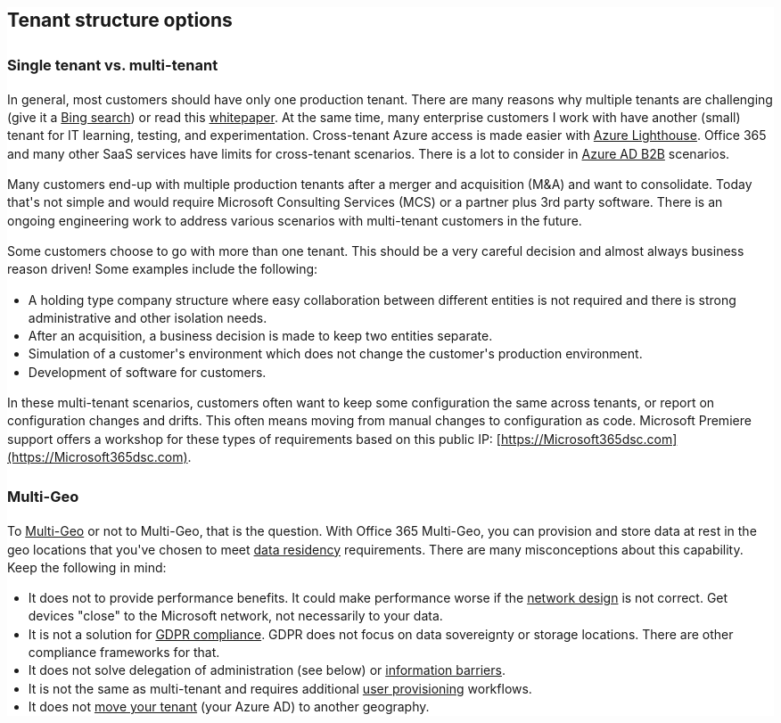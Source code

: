 ## Tenant structure options

### Single tenant vs. multi-tenant

In general, most customers should have only one production tenant. There are many reasons why multiple tenants are challenging (give it a [Bing search](https://www.bing.com/search?q=office%20365%20multiple%20tenants)) or read this [whitepaper](https://aka.ms/multi-tenant-user). At the same time, many enterprise customers I work with have another (small) tenant for IT learning, testing, and experimentation. Cross-tenant Azure access is made easier with [Azure Lighthouse](https://azure.microsoft.com/services/azure-lighthouse/). Office 365 and many other SaaS services have limits for cross-tenant scenarios. There is a lot to consider in [Azure AD B2B](https://docs.microsoft.com/azure/active-directory/b2b/what-is-b2b) scenarios.

Many customers end-up with multiple production tenants after a merger and acquisition (M&A) and want to consolidate. Today that's not simple and would require Microsoft Consulting Services (MCS) or a partner plus 3rd party software. There is an ongoing engineering work to address various scenarios with multi-tenant customers in the future. 

Some customers choose to go with more than one tenant. This should be a very careful decision and almost always business reason driven! Some examples include the following:
- A holding type company structure where easy collaboration between different entities is not required and there is strong administrative and other isolation needs.
- After an acquisition, a business decision is made to keep two entities separate.
- Simulation of a customer's environment which does not change the customer's production environment. 
- Development of software for customers.

In these multi-tenant scenarios, customers often want to keep some configuration the same across tenants, or report on configuration changes and drifts. This often means moving from manual changes to configuration as code. Microsoft Premiere support offers a workshop for these types of requirements based on this public IP: [https://Microsoft365dsc.com](https://Microsoft365dsc.com).


### Multi-Geo 

To [Multi-Geo](https://docs.microsoft.com/office365/enterprise/office-365-multi-geo) or not to Multi-Geo, that is the question. With Office 365 Multi-Geo, you can provision and store data at rest in the geo locations that you've chosen to meet [data residency](https://docs.microsoft.com/office365/enterprise/o365-data-locations) requirements. There are many misconceptions about this capability. Keep the following in mind: 
- It does not to provide performance benefits. It could make performance worse if the [network design](https://aka.ms/office365networking) is not correct. Get devices "close" to the Microsoft network, not necessarily to your data.
- It is not a solution for [GDPR compliance](https://www.microsoft.com/trust-center/privacy/gdpr-overview). GDPR does not focus on data sovereignty or storage locations. There are other compliance frameworks for that.
- It does not solve delegation of administration (see below) or [information barriers](https://docs.microsoft.com/microsoft-365/compliance/information-barriers).
- It is not the same as multi-tenant and requires additional [user provisioning](https:/docs.microsoft.com/azure/active-directory/hybrid/how-to-connect-sync-feature-preferreddatalocation) workflows.
- It does not [move your tenant](https://docs.microsoft.com/office365/enterprise/moving-data-to-new-datacenter-geos) (your Azure AD) to another geography. 
